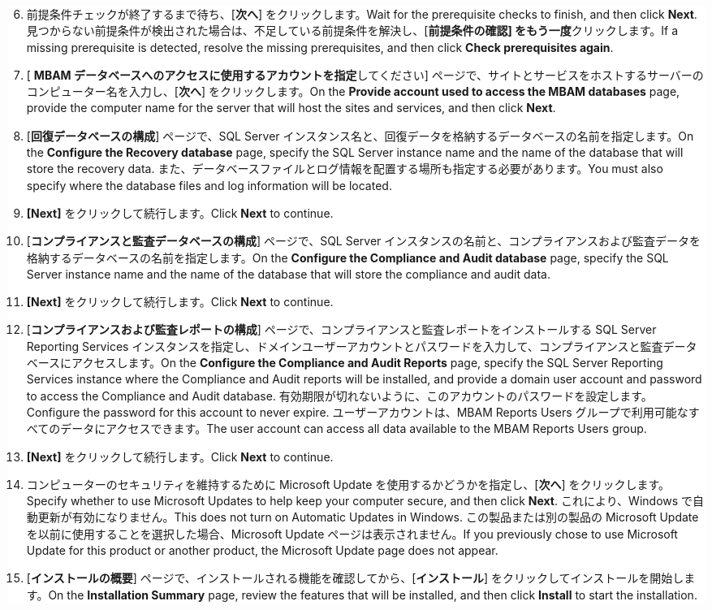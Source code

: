 6.  <span data-ttu-id="c3acc-124">前提条件チェックが終了するまで待ち、[**次へ**] をクリックします。</span><span class="sxs-lookup"><span data-stu-id="c3acc-124">Wait for the prerequisite checks to finish, and then click **Next**.</span></span> <span data-ttu-id="c3acc-125">見つからない前提条件が検出された場合は、不足している前提条件を解決し、[**前提条件の確認] をもう一度**クリックします。</span><span class="sxs-lookup"><span data-stu-id="c3acc-125">If a missing prerequisite is detected, resolve the missing prerequisites, and then click **Check prerequisites again**.</span></span>

7.  <span data-ttu-id="c3acc-126">[ **MBAM データベースへのアクセスに使用するアカウントを指定**してください] ページで、サイトとサービスをホストするサーバーのコンピューター名を入力し、[**次へ**] をクリックします。</span><span class="sxs-lookup"><span data-stu-id="c3acc-126">On the **Provide account used to access the MBAM databases** page, provide the computer name for the server that will host the sites and services, and then click **Next**.</span></span>

8.  <span data-ttu-id="c3acc-127">[**回復データベースの構成**] ページで、SQL Server インスタンス名と、回復データを格納するデータベースの名前を指定します。</span><span class="sxs-lookup"><span data-stu-id="c3acc-127">On the **Configure the Recovery database** page, specify the SQL Server instance name and the name of the database that will store the recovery data.</span></span> <span data-ttu-id="c3acc-128">また、データベースファイルとログ情報を配置する場所も指定する必要があります。</span><span class="sxs-lookup"><span data-stu-id="c3acc-128">You must also specify where the database files and log information will be located.</span></span>

9.  <span data-ttu-id="c3acc-129">**[Next]** をクリックして続行します。</span><span class="sxs-lookup"><span data-stu-id="c3acc-129">Click **Next** to continue.</span></span>

10. <span data-ttu-id="c3acc-130">[**コンプライアンスと監査データベースの構成**] ページで、SQL Server インスタンスの名前と、コンプライアンスおよび監査データを格納するデータベースの名前を指定します。</span><span class="sxs-lookup"><span data-stu-id="c3acc-130">On the **Configure the Compliance and Audit database** page, specify the SQL Server instance name and the name of the database that will store the compliance and audit data.</span></span>

11. <span data-ttu-id="c3acc-131">**[Next]** をクリックして続行します。</span><span class="sxs-lookup"><span data-stu-id="c3acc-131">Click **Next** to continue.</span></span>

12. <span data-ttu-id="c3acc-132">[**コンプライアンスおよび監査レポートの構成**] ページで、コンプライアンスと監査レポートをインストールする SQL Server Reporting Services インスタンスを指定し、ドメインユーザーアカウントとパスワードを入力して、コンプライアンスと監査データベースにアクセスします。</span><span class="sxs-lookup"><span data-stu-id="c3acc-132">On the **Configure the Compliance and Audit Reports** page, specify the SQL Server Reporting Services instance where the Compliance and Audit reports will be installed, and provide a domain user account and password to access the Compliance and Audit database.</span></span> <span data-ttu-id="c3acc-133">有効期限が切れないように、このアカウントのパスワードを設定します。</span><span class="sxs-lookup"><span data-stu-id="c3acc-133">Configure the password for this account to never expire.</span></span> <span data-ttu-id="c3acc-134">ユーザーアカウントは、MBAM Reports Users グループで利用可能なすべてのデータにアクセスできます。</span><span class="sxs-lookup"><span data-stu-id="c3acc-134">The user account can access all data available to the MBAM Reports Users group.</span></span>

13. <span data-ttu-id="c3acc-135">**[Next]** をクリックして続行します。</span><span class="sxs-lookup"><span data-stu-id="c3acc-135">Click **Next** to continue.</span></span>

14. <span data-ttu-id="c3acc-136">コンピューターのセキュリティを維持するために Microsoft Update を使用するかどうかを指定し、[**次へ**] をクリックします。</span><span class="sxs-lookup"><span data-stu-id="c3acc-136">Specify whether to use Microsoft Updates to help keep your computer secure, and then click **Next**.</span></span> <span data-ttu-id="c3acc-137">これにより、Windows で自動更新が有効になりません。</span><span class="sxs-lookup"><span data-stu-id="c3acc-137">This does not turn on Automatic Updates in Windows.</span></span> <span data-ttu-id="c3acc-138">この製品または別の製品の Microsoft Update を以前に使用することを選択した場合、Microsoft Update ページは表示されません。</span><span class="sxs-lookup"><span data-stu-id="c3acc-138">If you previously chose to use Microsoft Update for this product or another product, the Microsoft Update page does not appear.</span></span>

15. <span data-ttu-id="c3acc-139">[**インストールの概要**] ページで、インストールされる機能を確認してから、[**インストール**] をクリックしてインストールを開始します。</span><span class="sxs-lookup"><span data-stu-id="c3acc-139">On the **Installation Summary** page, review the features that will be installed, and then click **Install** to start the installation.</span></span>

